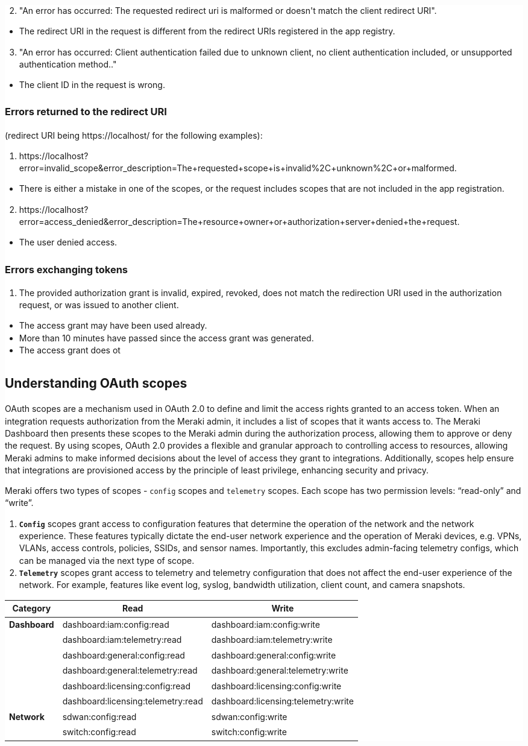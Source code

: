 2. "An error has occurred: The requested redirect uri is malformed or doesn't match the client redirect URI".
- The redirect URI in the request is different from the redirect URIs registered in the app registry.
3. "An error has occurred: Client authentication failed due to unknown client, no client authentication included, or unsupported authentication method.."
- The client ID in the request is wrong.

### Errors returned to the redirect URI
(redirect URI being https://localhost/ for the following examples):
1. https://localhost?error=invalid_scope&error_description=The+requested+scope+is+invalid%2C+unknown%2C+or+malformed.
- There is either a mistake in one of the scopes, or the request includes scopes that are not included in the app registration.

2. https://localhost?error=access_denied&error_description=The+resource+owner+or+authorization+server+denied+the+request.
- The user denied access.

### Errors exchanging tokens
1. The provided authorization grant is invalid, expired, revoked, does not match the redirection URI used in the authorization request, or was issued to another client.
- The access grant may have been used already.
- More than 10 minutes have passed since the access grant was generated.
- The access grant does ot 

## Understanding OAuth scopes
OAuth scopes are a mechanism used in OAuth 2.0 to define and limit the access rights granted to an access token. When an integration requests authorization from the Meraki admin, it includes a list of scopes that it wants access to. The Meraki Dashboard then presents these scopes to the Meraki admin during the authorization process, allowing them to approve or deny the request.
By using scopes, OAuth 2.0 provides a flexible and granular approach to controlling access to resources, allowing Meraki admins to make informed decisions about the level of access they grant to integrations. Additionally, scopes help ensure that integrations are provisioned access by the principle of least privilege, enhancing security and privacy.

Meraki offers two types of scopes - `config` scopes and `telemetry` scopes. Each scope has two permission levels: “read-only” and “write”.

1. **`Config`** scopes grant access to configuration features that determine the operation of the network and the network experience. These features typically dictate the end-user network experience and the operation of Meraki devices, e.g. VPNs, VLANs, access controls, policies, SSIDs, and sensor names. Importantly, this excludes admin-facing telemetry configs, which can be managed via the next type of scope.
2. **`Telemetry`** scopes grant access to telemetry and telemetry configuration that does not affect the end-user experience of the network. For example, features like event log, syslog, bandwidth utilization, client count, and camera snapshots.

| Category              | Read                           | Write                          |
|-----------------------|--------------------------------|--------------------------------|
| **Dashboard**         | dashboard:iam:config:read     | dashboard:iam:config:write     |
|                       | dashboard:iam:telemetry:read  | dashboard:iam:telemetry:write  |
|                       | dashboard:general:config:read | dashboard:general:config:write |
|                       | dashboard:general:telemetry:read | dashboard:general:telemetry:write |
|                       | dashboard:licensing:config:read | dashboard:licensing:config:write |
|                       | dashboard:licensing:telemetry:read | dashboard:licensing:telemetry:write |
| **Network**           | sdwan:config:read             | sdwan:config:write             |
|                       | switch:config:read            | switch:config:write            |